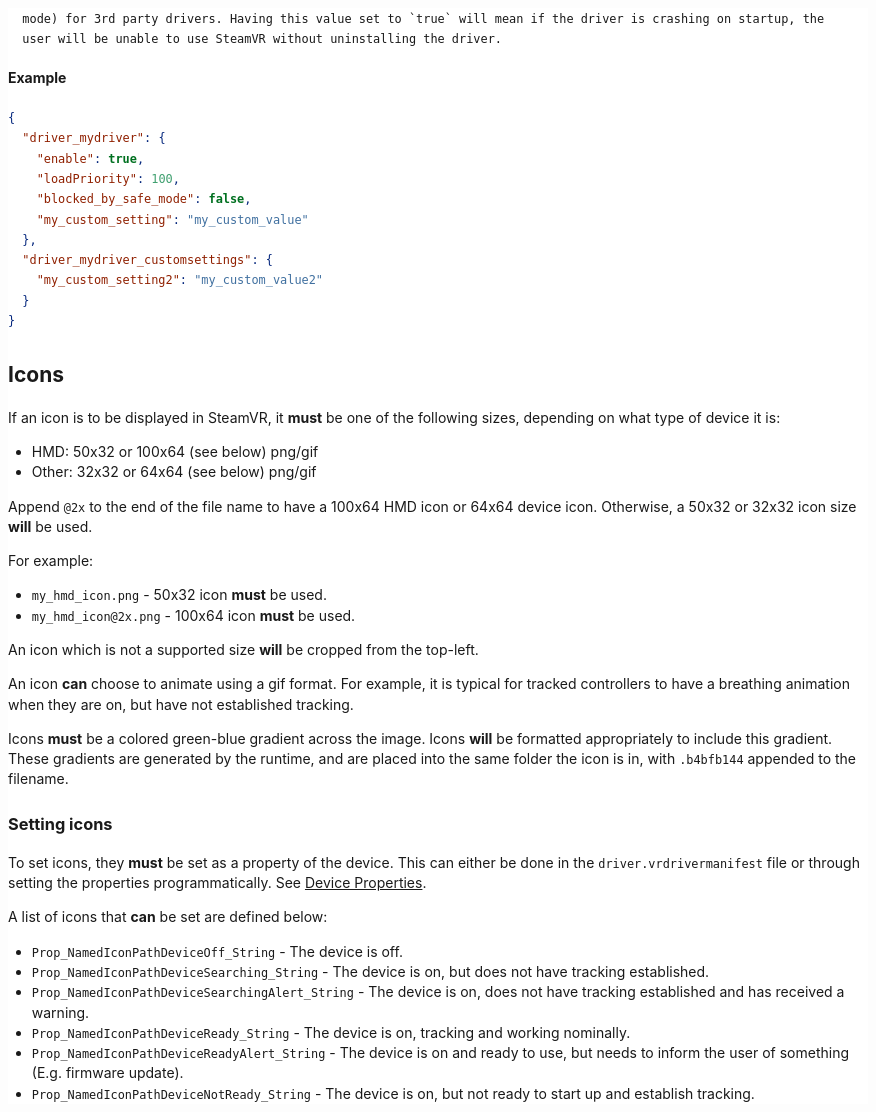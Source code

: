       mode) for 3rd party drivers. Having this value set to `true` will mean if the driver is crashing on startup, the
      user will be unable to use SteamVR without uninstalling the driver.

#### Example

```json
{
  "driver_mydriver": {
    "enable": true,
    "loadPriority": 100,
    "blocked_by_safe_mode": false,
    "my_custom_setting": "my_custom_value"
  },
  "driver_mydriver_customsettings": {
    "my_custom_setting2": "my_custom_value2"
  }
}
```

## Icons

If an icon is to be displayed in SteamVR, it **must** be one of the following sizes,
depending on what type of device it is:

* HMD: 50x32 or 100x64 (see below) png/gif
* Other: 32x32 or 64x64 (see below) png/gif

Append `@2x` to the end of the file name to have a 100x64 HMD icon or 64x64 device icon.
Otherwise, a 50x32 or 32x32 icon size **will** be used.

For example:

* `my_hmd_icon.png` - 50x32 icon **must** be used.
* `my_hmd_icon@2x.png` - 100x64 icon **must** be used.

An icon which is not a supported size **will** be cropped from the top-left.

An icon **can** choose to animate using a gif format. For example, it is typical for tracked controllers to have a
breathing animation when they are on, but have not established tracking.

Icons **must** be a colored green-blue gradient across the image. Icons **will** be formatted appropriately to include
this gradient. These gradients are generated by the runtime, and are placed into the same folder
the icon is in, with  `.b4bfb144` appended to the filename.

### Setting icons

To set icons, they **must** be set as a property of the device. This can either be done in
the `driver.vrdrivermanifest` file or through setting the properties programmatically.
See [Device Properties](#device-properties).

A list of icons that **can** be set are defined below:

* `Prop_NamedIconPathDeviceOff_String` - The device is off.
* `Prop_NamedIconPathDeviceSearching_String` - The device is on, but does not have tracking established.
* `Prop_NamedIconPathDeviceSearchingAlert_String` - The device is on, does not have tracking established and has
  received a warning.
* `Prop_NamedIconPathDeviceReady_String` - The device is on, tracking and working nominally.
* `Prop_NamedIconPathDeviceReadyAlert_String` - The device is on and ready to use, but needs to inform the user of
  something (E.g. firmware update).
* `Prop_NamedIconPathDeviceNotReady_String` - The device is on, but not ready to start up and establish tracking.